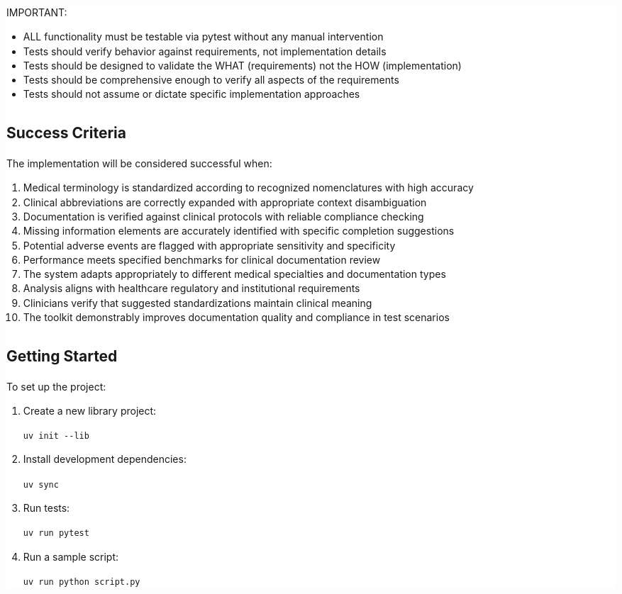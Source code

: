 IMPORTANT: 
- ALL functionality must be testable via pytest without any manual intervention
- Tests should verify behavior against requirements, not implementation details
- Tests should be designed to validate the WHAT (requirements) not the HOW (implementation)
- Tests should be comprehensive enough to verify all aspects of the requirements
- Tests should not assume or dictate specific implementation approaches

## Success Criteria

The implementation will be considered successful when:

1. Medical terminology is standardized according to recognized nomenclatures with high accuracy
2. Clinical abbreviations are correctly expanded with appropriate context disambiguation
3. Documentation is verified against clinical protocols with reliable compliance checking
4. Missing information elements are accurately identified with specific completion suggestions
5. Potential adverse events are flagged with appropriate sensitivity and specificity
6. Performance meets specified benchmarks for clinical documentation review
7. The system adapts appropriately to different medical specialties and documentation types
8. Analysis aligns with healthcare regulatory and institutional requirements
9. Clinicians verify that suggested standardizations maintain clinical meaning
10. The toolkit demonstrably improves documentation quality and compliance in test scenarios

## Getting Started

To set up the project:

1. Create a new library project:
   ```
   uv init --lib
   ```

2. Install development dependencies:
   ```
   uv sync
   ```

3. Run tests:
   ```
   uv run pytest
   ```

4. Run a sample script:
   ```
   uv run python script.py
   ```